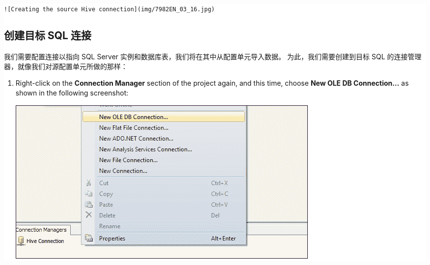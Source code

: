     ![Creating the source Hive connection](img/7982EN_03_16.jpg)

## 创建目标 SQL 连接

我们需要配置连接以指向 SQL Server 实例和数据库表，我们将在其中从配置单元导入数据。 为此，我们需要创建到目标 SQL 的连接管理器，就像我们对源配置单元所做的那样：

1.  Right-click on the **Connection Manager** section of the project again, and this time, choose **New OLE DB Connection...** as shown in the following screenshot:

    ![Creating the destination SQL connection](img/7982EN_03_17.jpg)
